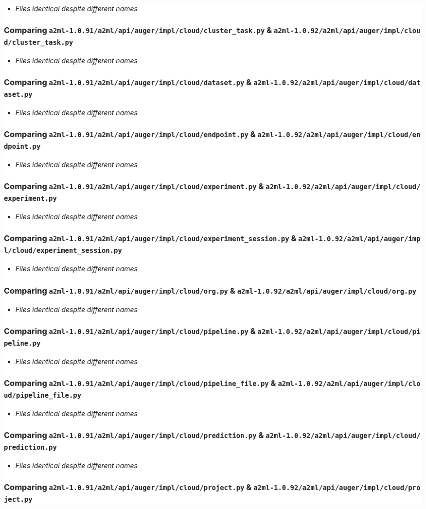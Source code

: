  * *Files identical despite different names*

### Comparing `a2ml-1.0.91/a2ml/api/auger/impl/cloud/cluster_task.py` & `a2ml-1.0.92/a2ml/api/auger/impl/cloud/cluster_task.py`

 * *Files identical despite different names*

### Comparing `a2ml-1.0.91/a2ml/api/auger/impl/cloud/dataset.py` & `a2ml-1.0.92/a2ml/api/auger/impl/cloud/dataset.py`

 * *Files identical despite different names*

### Comparing `a2ml-1.0.91/a2ml/api/auger/impl/cloud/endpoint.py` & `a2ml-1.0.92/a2ml/api/auger/impl/cloud/endpoint.py`

 * *Files identical despite different names*

### Comparing `a2ml-1.0.91/a2ml/api/auger/impl/cloud/experiment.py` & `a2ml-1.0.92/a2ml/api/auger/impl/cloud/experiment.py`

 * *Files identical despite different names*

### Comparing `a2ml-1.0.91/a2ml/api/auger/impl/cloud/experiment_session.py` & `a2ml-1.0.92/a2ml/api/auger/impl/cloud/experiment_session.py`

 * *Files identical despite different names*

### Comparing `a2ml-1.0.91/a2ml/api/auger/impl/cloud/org.py` & `a2ml-1.0.92/a2ml/api/auger/impl/cloud/org.py`

 * *Files identical despite different names*

### Comparing `a2ml-1.0.91/a2ml/api/auger/impl/cloud/pipeline.py` & `a2ml-1.0.92/a2ml/api/auger/impl/cloud/pipeline.py`

 * *Files identical despite different names*

### Comparing `a2ml-1.0.91/a2ml/api/auger/impl/cloud/pipeline_file.py` & `a2ml-1.0.92/a2ml/api/auger/impl/cloud/pipeline_file.py`

 * *Files identical despite different names*

### Comparing `a2ml-1.0.91/a2ml/api/auger/impl/cloud/prediction.py` & `a2ml-1.0.92/a2ml/api/auger/impl/cloud/prediction.py`

 * *Files identical despite different names*

### Comparing `a2ml-1.0.91/a2ml/api/auger/impl/cloud/project.py` & `a2ml-1.0.92/a2ml/api/auger/impl/cloud/project.py`
